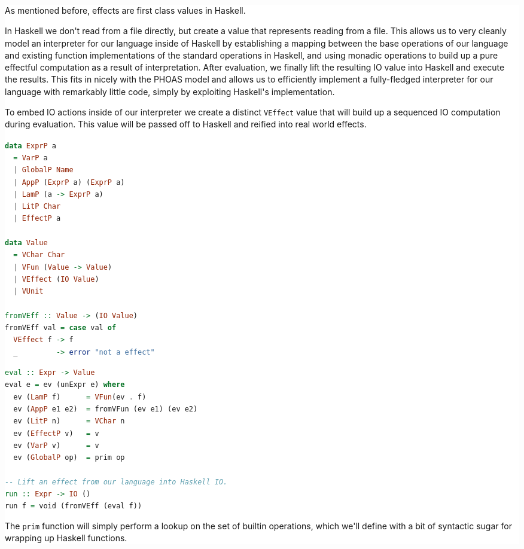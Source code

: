 As mentioned before, effects are first class values in Haskell.

In Haskell we don't read from a file directly, but create a value that represents
reading from a file. This allows us to very cleanly model an interpreter for
our language inside of Haskell by establishing a mapping between the base
operations of our language and existing function implementations of the
standard operations in Haskell, and using monadic operations to build up a
pure effectful computation as a result of interpretation. After
evaluation, we finally lift the resulting IO value into Haskell and execute the
results.  This fits in nicely with the PHOAS model and allows us to
efficiently implement a fully-fledged interpreter for our language with
remarkably little code, simply by exploiting Haskell's implementation.

To embed IO actions inside of our interpreter we create a distinct ``VEffect``
value that will build up a sequenced IO computation during evaluation. This
value will be passed off to Haskell and reified into real world effects.

```haskell
data ExprP a
  = VarP a
  | GlobalP Name
  | AppP (ExprP a) (ExprP a)
  | LamP (a -> ExprP a)
  | LitP Char
  | EffectP a

data Value
  = VChar Char
  | VFun (Value -> Value)
  | VEffect (IO Value)
  | VUnit

fromVEff :: Value -> (IO Value)
fromVEff val = case val of
  VEffect f -> f
  _         -> error "not a effect"
```

```haskell
eval :: Expr -> Value
eval e = ev (unExpr e) where
  ev (LamP f)      = VFun(ev . f)
  ev (AppP e1 e2)  = fromVFun (ev e1) (ev e2)
  ev (LitP n)      = VChar n
  ev (EffectP v)   = v
  ev (VarP v)      = v
  ev (GlobalP op)  = prim op

-- Lift an effect from our language into Haskell IO.
run :: Expr -> IO ()
run f = void (fromVEff (eval f))
```

The ``prim`` function will simply perform a lookup on the set of builtin
operations, which we'll define with a bit of syntactic sugar for wrapping up
Haskell functions.
